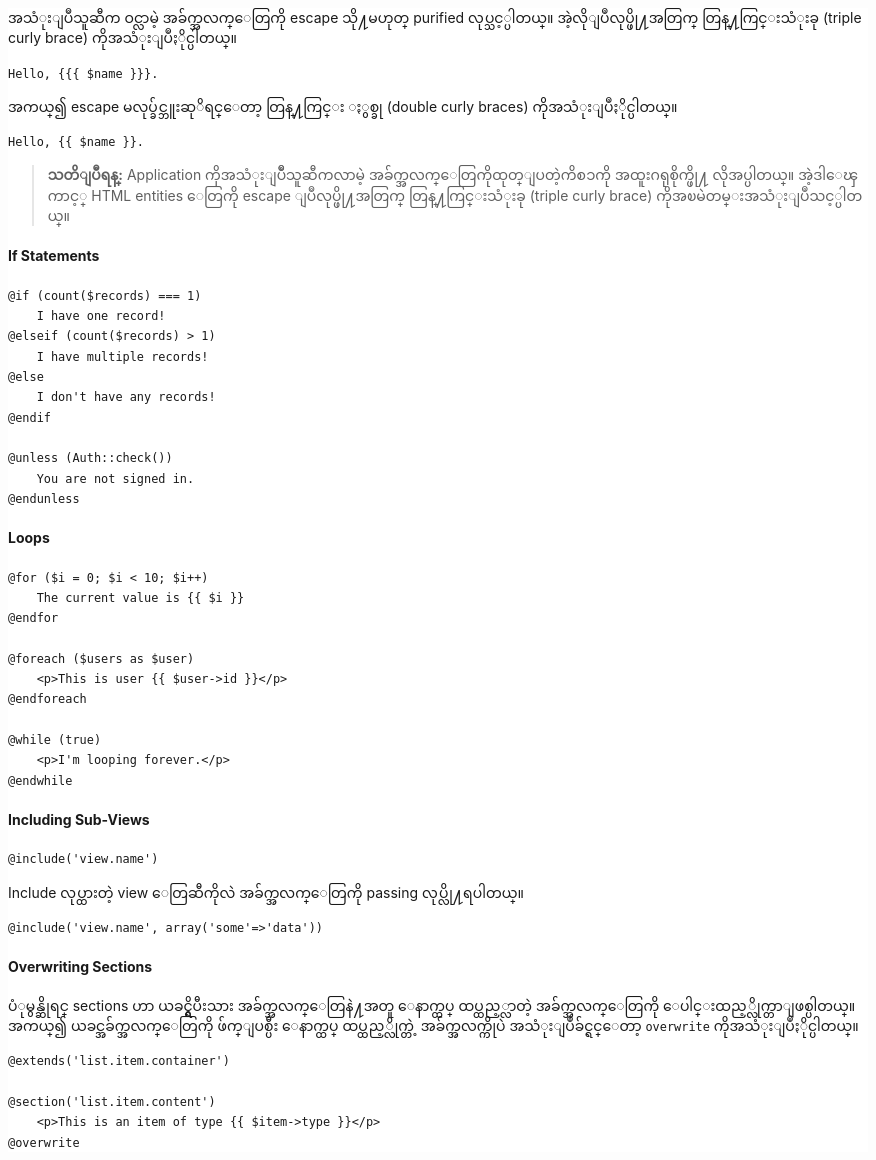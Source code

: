 အသံုးျပဳသူဆီက ဝင္လာမဲ့ အခ်က္အလက္ေတြကို escape သို႔မဟုတ္ purified လုပ္သင့္ပါတယ္။ အဲ့လိုျပဳလုပ္ဖို႔အတြက္ တြန္႔ကြင္းသံုးခု (triple curly brace) ကိုအသံုးျပဳႏိုင္ပါတယ္။ 

	Hello, {{{ $name }}}.

အကယ္၍ escape မလုပ္ခ်င္ဘူးဆုိရင္ေတာ့ တြန္႔ကြင္း ႏွစ္ခု (double curly braces) ကိုအသံုးျပဳႏိုင္ပါတယ္။

	Hello, {{ $name }}.

> **သတိျပဳရန္:** Application ကိုအသံုးျပဳဳသူဆီကလာမဲ့ အခ်က္အလက္ေတြကိုထုတ္ျပတဲ့ကိစၥကို အထူးဂရုစိုက္ဖို႔ လိုအပ္ပါတယ္။ အဲ့ဒါေၾကာင့္ HTML entities ေတြကို escape ျပဳလုပ္ဖို႔အတြက္ တြန္႔ကြင္းသံုးခု (triple curly brace) ကိုအၿမဲတမ္းအသံုးျပဳသင့္ပါတယ္။

#### If Statements

	@if (count($records) === 1)
		I have one record!
	@elseif (count($records) > 1)
		I have multiple records!
	@else
		I don't have any records!
	@endif

	@unless (Auth::check())
		You are not signed in.
	@endunless

#### Loops

	@for ($i = 0; $i < 10; $i++)
		The current value is {{ $i }}
	@endfor

	@foreach ($users as $user)
		<p>This is user {{ $user->id }}</p>
	@endforeach

	@while (true)
		<p>I'm looping forever.</p>
	@endwhile

#### Including Sub-Views

	@include('view.name')

Include လုပ္ထားတဲ့ view ေတြဆီကိုလဲ အခ်က္အလက္ေတြကို passing လုပ္လို႔ရပါတယ္။

	@include('view.name', array('some'=>'data'))

#### Overwriting Sections

ပံုမွန္ဆိုရင္ sections ဟာ ယခင္ရွိပီးသား အခ်က္အလက္ေတြနဲ႔အတူ ေနာက္ထပ္ ထပ္ထည့္လာတဲ့ အခ်က္အလက္ေတြကို ေပါင္းထည့္လိုက္တာျဖစ္ပါတယ္။ အကယ္၍ ယခင္အခ်က္အလက္ေတြကို ဖ်က္ျပစ္ပီး ေနာက္ထပ္ ထပ္ထည့္လိုက္တဲ့ အခ်က္အလက္ကိုပဲ အသံုးျပဳခ်င္ရင္ေတာ့ `overwrite` ကိုအသံုးျပဳႏိုင္ပါတယ္။

	@extends('list.item.container')

	@section('list.item.content')
		<p>This is an item of type {{ $item->type }}</p>
	@overwrite
